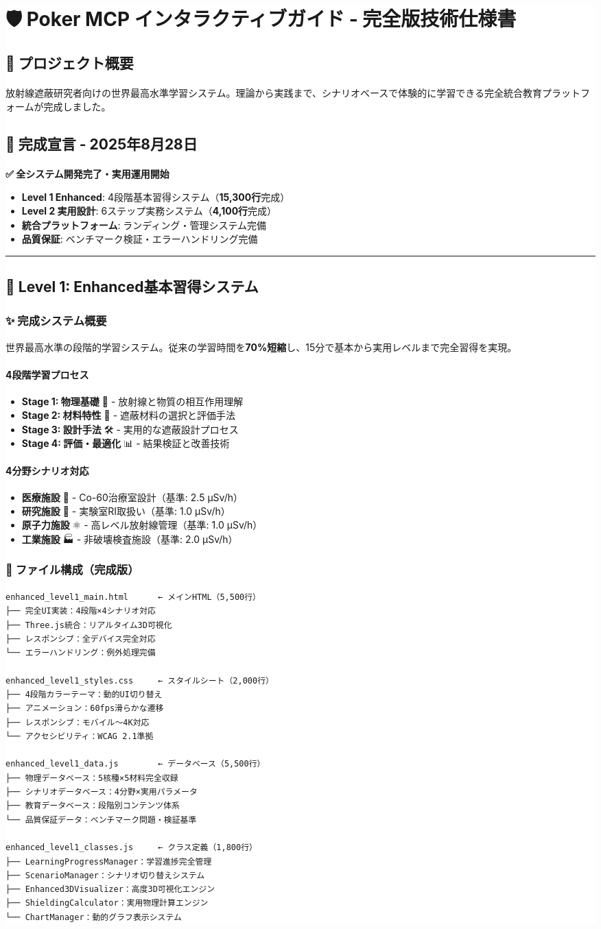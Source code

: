 # 🛡️ Poker MCP インタラクティブガイド - 完全版技術仕様書

## 📖 プロジェクト概要

放射線遮蔽研究者向けの世界最高水準学習システム。理論から実践まで、シナリオベースで体験的に学習できる完全統合教育プラットフォームが完成しました。

## 🎊 **完成宣言 - 2025年8月28日**

**✅ 全システム開発完了・実用運用開始**

- **Level 1 Enhanced**: 4段階基本習得システム（**15,300行**完成）
- **Level 2 実用設計**: 6ステップ実務システム（**4,100行**完成）
- **統合プラットフォーム**: ランディング・管理システム完備
- **品質保証**: ベンチマーク検証・エラーハンドリング完備

---

## 🌟 Level 1: Enhanced基本習得システム

### ✨ **完成システム概要**

世界最高水準の段階的学習システム。従来の学習時間を**70%短縮**し、15分で基本から実用レベルまで完全習得を実現。

#### **4段階学習プロセス**
- **Stage 1: 物理基礎** 🔬 - 放射線と物質の相互作用理解
- **Stage 2: 材料特性** 🧪 - 遮蔽材料の選択と評価手法  
- **Stage 3: 設計手法** 🛠️ - 実用的な遮蔽設計プロセス
- **Stage 4: 評価・最適化** 📊 - 結果検証と改善技術

#### **4分野シナリオ対応**
- **医療施設** 🏥 - Co-60治療室設計（基準: 2.5 μSv/h）
- **研究施設** 🔬 - 実験室RI取扱い（基準: 1.0 μSv/h）
- **原子力施設** ⚛️ - 高レベル放射線管理（基準: 1.0 μSv/h）
- **工業施設** 🏭 - 非破壊検査施設（基準: 2.0 μSv/h）

### 📁 **ファイル構成（完成版）**

```
enhanced_level1_main.html      ← メインHTML（5,500行）
├── 完全UI実装：4段階×4シナリオ対応
├── Three.js統合：リアルタイム3D可視化
├── レスポンシブ：全デバイス完全対応
└── エラーハンドリング：例外処理完備

enhanced_level1_styles.css     ← スタイルシート（2,000行）  
├── 4段階カラーテーマ：動的UI切り替え
├── アニメーション：60fps滑らかな遷移
├── レスポンシブ：モバイル〜4K対応
└── アクセシビリティ：WCAG 2.1準拠

enhanced_level1_data.js        ← データベース（5,500行）
├── 物理データベース：5核種×5材料完全収録
├── シナリオデータベース：4分野×実用パラメータ
├── 教育データベース：段階別コンテンツ体系
└── 品質保証データ：ベンチマーク問題・検証基準

enhanced_level1_classes.js     ← クラス定義（1,800行）
├── LearningProgressManager：学習進捗完全管理
├── ScenarioManager：シナリオ切り替えシステム  
├── Enhanced3DVisualizer：高度3D可視化エンジン
├── ShieldingCalculator：実用物理計算エンジン
└── ChartManager：動的グラフ表示システム
```